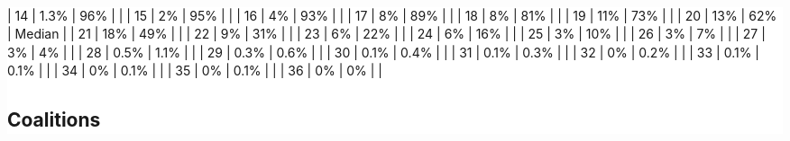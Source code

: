 | 14 | 1.3% | 96% |  |
| 15 | 2% | 95% |  |
| 16 | 4% | 93% |  |
| 17 | 8% | 89% |  |
| 18 | 8% | 81% |  |
| 19 | 11% | 73% |  |
| 20 | 13% | 62% | Median |
| 21 | 18% | 49% |  |
| 22 | 9% | 31% |  |
| 23 | 6% | 22% |  |
| 24 | 6% | 16% |  |
| 25 | 3% | 10% |  |
| 26 | 3% | 7% |  |
| 27 | 3% | 4% |  |
| 28 | 0.5% | 1.1% |  |
| 29 | 0.3% | 0.6% |  |
| 30 | 0.1% | 0.4% |  |
| 31 | 0.1% | 0.3% |  |
| 32 | 0% | 0.2% |  |
| 33 | 0.1% | 0.1% |  |
| 34 | 0% | 0.1% |  |
| 35 | 0% | 0.1% |  |
| 36 | 0% | 0% |  |


## Coalitions
